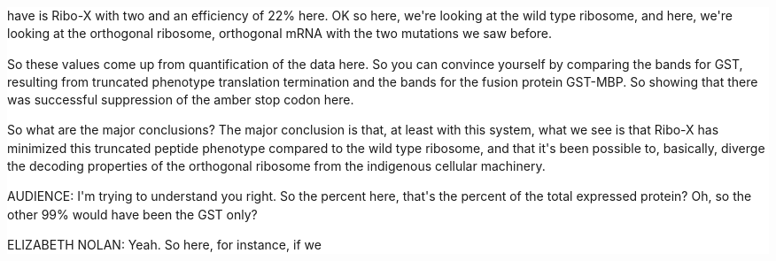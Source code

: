   <span m='924450'>have</span> <span m='924720'>is</span> <span m='924840'>Ribo-X</span>
  <span m='925620'>with</span> <span m='925830'>two</span> <span m='927180'>and</span>
  <span m='927450'>an</span> <span m='927540'>efficiency</span> <span m='928560'>of</span>
  <span m='928710'>22%</span> <span m='929730'>here.</span> <span m='930650'>OK</span>
  <span m='930900'>so</span> <span m='931110'>here,</span> <span m='931470'>we're</span>
  <span m='931650'>looking</span> <span m='931980'>at</span> <span m='932100'>the</span>
  <span m='932190'>wild</span> <span m='932520'>type</span> <span m='935640'>ribosome,</span>
  <span m='939690'>and</span> <span m='939840'>here,</span> <span m='940110'>we're</span>
  <span m='940230'>looking</span> <span m='940590'>at</span> <span m='940740'>the</span>
  <span m='940860'>orthogonal</span> <span m='941490'>ribosome,</span> <span m='945360'>orthogonal</span>
  <span m='945930'>mRNA</span> <span m='948660'>with</span> <span m='948780'>the</span>
  <span m='948900'>two</span> <span m='949800'>mutations</span> <span m='950400'>we</span>
  <span m='950520'>saw</span> <span m='950760'>before.</span> </p><p><span m='952630'>So</span>
  <span m='953880'>these</span> <span m='954180'>values</span> <span m='954690'>come</span>
  <span m='954990'>up</span> <span m='955500'>from</span> <span m='955740'>quantification</span>
  <span m='957630'>of</span> <span m='957750'>the</span> <span m='957840'>data</span>
  <span m='958200'>here.</span> <span m='959580'>So</span> <span m='959910'>you</span>
  <span m='960030'>can</span> <span m='960210'>convince</span> <span m='960690'>yourself</span>
  <span m='961260'>by</span> <span m='961440'>comparing</span> <span m='963180'>the</span>
  <span m='963300'>bands</span> <span m='963690'>for</span> <span m='963810'>GST,</span>
  <span m='966030'>resulting</span> <span m='966540'>from</span> <span m='966810'>truncated</span>
  <span m='967680'>phenotype</span> <span m='968310'>translation</span> <span m='968880'>termination</span>
  <span m='970110'>and</span> <span m='970380'>the</span> <span m='970500'>bands</span>
  <span m='970980'>for</span> <span m='971100'>the</span> <span m='971190'>fusion</span>
  <span m='971640'>protein</span> <span m='972180'>GST-MBP.</span> <span m='974910'>So</span>
  <span m='975240'>showing</span> <span m='975660'>that</span> <span m='976140'>there</span>
  <span m='976270'>was</span> <span m='976350'>successful</span> <span m='976920'>suppression</span>
  <span m='977520'>of</span> <span m='977610'>the</span> <span m='977730'>amber</span>
  <span m='978030'>stop</span> <span m='978360'>codon</span> <span m='978780'>here.</span>
  </p><p><span m='980370'>So</span> <span m='980820'>what</span> <span m='981060'>are</span>
  <span m='981150'>the</span> <span m='981270'>major</span> <span m='981660'>conclusions?</span>
  <span m='984150'>The</span> <span m='984270'>major</span> <span m='984600'>conclusion</span>
  <span m='985530'>is</span> <span m='985710'>that,</span> <span m='986010'>at</span>
  <span m='986130'>least</span> <span m='986370'>with</span> <span m='986520'>this</span>
  <span m='986730'>system,</span> <span m='987340'>what</span> <span m='987420'>we</span>
  <span m='987600'>see</span> <span m='988560'>is</span> <span m='988740'>that</span>
  <span m='988920'>Ribo-X</span> <span m='990210'>has</span> <span m='990540'>minimized</span>
  <span m='991650'>this</span> <span m='991950'>truncated</span> <span m='992550'>peptide</span>
  <span m='993060'>phenotype</span> <span m='994110'>compared</span> <span m='994650'>to</span>
  <span m='994890'>the</span> <span m='995010'>wild</span> <span m='995310'>type</span>
  <span m='995610'>ribosome,</span> <span m='997320'>and</span> <span m='997410'>that</span>
  <span m='997560'>it's</span> <span m='997680'>been</span> <span m='997830'>possible</span>
  <span m='998820'>to,</span> <span m='998970'>basically,</span> <span m='1000410'>diverge</span>
  <span m='1001010'>the</span> <span m='1001130'>decoding</span> <span m='1001640'>properties</span>
  <span m='1002450'>of</span> <span m='1002810'>the</span> <span m='1002930'>orthogonal</span>
  <span m='1003500'>ribosome</span> <span m='1004160'>from</span> <span m='1004580'>the</span>
  <span m='1004760'>indigenous</span> <span m='1005330'>cellular</span> <span m='1005780'>machinery.</span>
  </p><p><span m='1006976'>AUDIENCE:</span> <span m='1007134'>I'm</span> <span m='1007292'>trying</span>
  <span m='1007452'>to</span> <span m='1007928'>understand</span> <span m='1008404'>you</span>
  <span m='1008880'>right.</span> <span m='1009025'>So</span> <span m='1009970'>the</span>
  <span m='1010150'>percent</span> <span m='1010640'>here,</span> <span m='1011090'>that's</span>
  <span m='1011330'>the</span> <span m='1011420'>percent</span> <span m='1011960'>of</span>
  <span m='1012110'>the</span> <span m='1012200'>total</span> <span m='1012560'>expressed</span>
  <span m='1013100'>protein?</span> <span m='1013510'>Oh,</span> <span m='1013960'>so</span>
  <span m='1014730'>the</span> <span m='1014840'>other</span> <span m='1015890'>99%</span>
  <span m='1016310'>would</span> <span m='1016630'>have</span> <span m='1016910'>been</span>
  <span m='1017120'>the</span> <span m='1017360'>GST</span> <span m='1018020'>only?</span>
  </p><p><span m='1018890'>ELIZABETH NOLAN:</span> <span m='1019040'>Yeah.</span>
  <span m='1019980'>So</span> <span m='1020240'>here,</span> <span m='1020610'>for</span>
  <span m='1020690'>instance,</span> <span m='1021180'>if</span> <span m='1021280'>we</span>